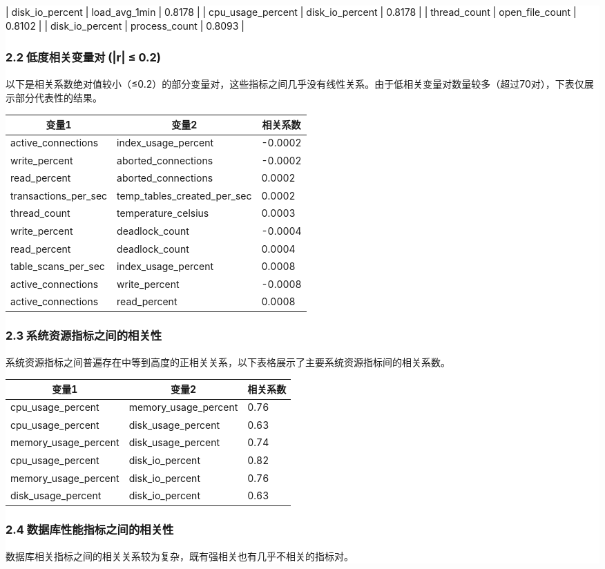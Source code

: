 | disk_io_percent | load_avg_1min | 0.8178 |
| cpu_usage_percent | disk_io_percent | 0.8178 |
| thread_count | open_file_count | 0.8102 |
| disk_io_percent | process_count | 0.8093 |

### 2.2 低度相关变量对 (|r| ≤ 0.2)

以下是相关系数绝对值较小（≤0.2）的部分变量对，这些指标之间几乎没有线性关系。由于低相关变量对数量较多（超过70对），下表仅展示部分代表性的结果。

| 变量1 | 变量2 | 相关系数 |
|-------|-------|----------|
| active_connections | index_usage_percent | -0.0002 |
| write_percent | aborted_connections | -0.0002 |
| read_percent | aborted_connections | 0.0002 |
| transactions_per_sec | temp_tables_created_per_sec | 0.0002 |
| thread_count | temperature_celsius | 0.0003 |
| write_percent | deadlock_count | -0.0004 |
| read_percent | deadlock_count | 0.0004 |
| table_scans_per_sec | index_usage_percent | 0.0008 |
| active_connections | write_percent | -0.0008 |
| active_connections | read_percent | 0.0008 |

### 2.3 系统资源指标之间的相关性

系统资源指标之间普遍存在中等到高度的正相关关系，以下表格展示了主要系统资源指标间的相关系数。

| 变量1 | 变量2 | 相关系数 |
|-------|-------|----------|
| cpu_usage_percent | memory_usage_percent | 0.76 |
| cpu_usage_percent | disk_usage_percent | 0.63 |
| memory_usage_percent | disk_usage_percent | 0.74 |
| cpu_usage_percent | disk_io_percent | 0.82 |
| memory_usage_percent | disk_io_percent | 0.76 |
| disk_usage_percent | disk_io_percent | 0.63 |

### 2.4 数据库性能指标之间的相关性

数据库相关指标之间的相关关系较为复杂，既有强相关也有几乎不相关的指标对。

